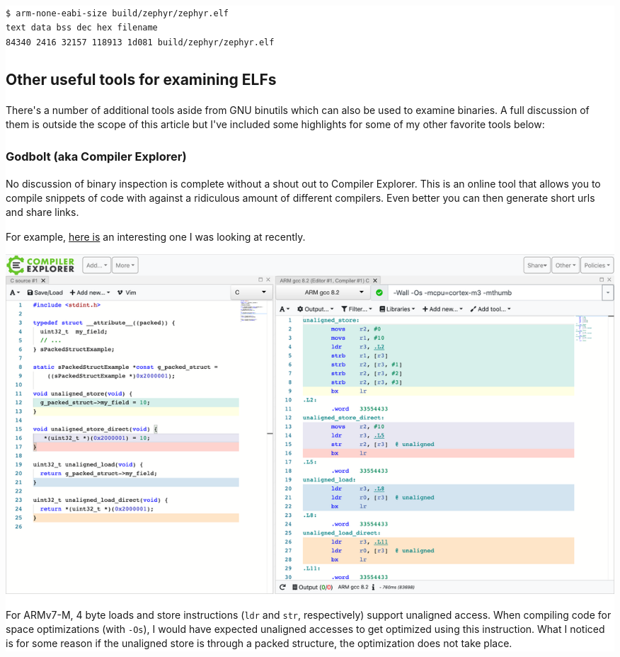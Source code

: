 ```bash
$ arm-none-eabi-size build/zephyr/zephyr.elf
text data bss dec hex filename
84340 2416 32157 118913 1d081 build/zephyr/zephyr.elf
```

## Other useful tools for examining ELFs

There's a number of additional tools aside from GNU binutils which can also be used to examine
binaries. A full discussion of them is outside the scope of this article but I've included some
highlights for some of my other favorite tools below:

### Godbolt (aka Compiler Explorer)

No discussion of binary inspection is complete without a shout out to Compiler Explorer. This is an online tool
that allows you to compile snippets of code with against a ridiculous amount of different compilers. Even better you can
then generate short urls and share links.

For example, [here is](https://godbolt.org/z/iqeNUv) an interesting one I was looking at recently.

![](/img/best-of-binutils/compiler-explorer-example.png)

For ARMv7-M, 4 byte loads and store instructions (`ldr` and `str`, respectively) support unaligned
access. When compiling code for space optimizations (with `-Os`), I would have expected unaligned
accesses to get optimized using this instruction. What I noticed is for some reason if the
unaligned store is through a packed structure, the optimization does not take place.
